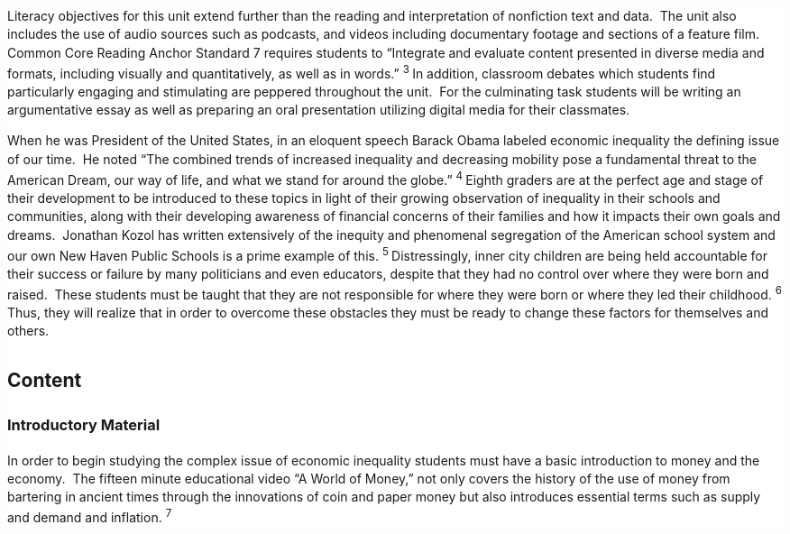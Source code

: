 </p>
<p>
Literacy objectives for this unit extend further than the reading and interpretation of nonfiction text and data.  The unit also includes the use of audio sources such as podcasts, and videos including documentary footage and sections of a feature film.  Common Core Reading Anchor Standard 7 requires students to “Integrate and evaluate content presented in diverse media and formats, including visually and quantitatively, as well as in words.”
<sup>
3
</sup>
In addition, classroom debates which students find particularly engaging and stimulating are peppered throughout the unit.  For the culminating task students will be writing an argumentative essay as well as preparing an oral presentation utilizing digital media for their classmates.
</p>
<p>
When he was President of the United States, in an eloquent speech Barack Obama labeled economic inequality the defining issue of our time.  He noted “The combined trends of increased inequality and decreasing mobility pose a fundamental threat to the American Dream, our way of life, and what we stand for around the globe.”
<sup>
4
</sup>
Eighth graders are at the perfect age and stage of their development to be introduced to these topics in light of their growing observation of inequality in their schools and communities, along with their developing awareness of financial concerns of their families and how it impacts their own goals and dreams.  Jonathan Kozol has written extensively of the inequity and phenomenal segregation of the American school system and our own New Haven Public Schools is a prime example of this.
<sup>
5
</sup>
Distressingly, inner city children are being held accountable for their success or failure by many politicians and even educators, despite that they had no control over where they were born and raised.  These students must be taught that they are not responsible for where they were born or where they led their childhood.
<sup>
6
</sup>
Thus, they will realize that in order to overcome these obstacles they must be ready to change these factors for themselves and others.
</p>
<h2>
<strong>
Content
</strong>
</h2>
<h3>
Introductory Material
</h3>
<p>
In order to begin studying the complex issue of economic inequality students must have a basic introduction to money and the economy.  The fifteen minute educational video “A World of Money,” not only covers the history of the use of money from bartering in ancient times through the innovations of coin and paper money but also introduces essential terms such as supply and demand and inflation.
<sup>
7
</sup>